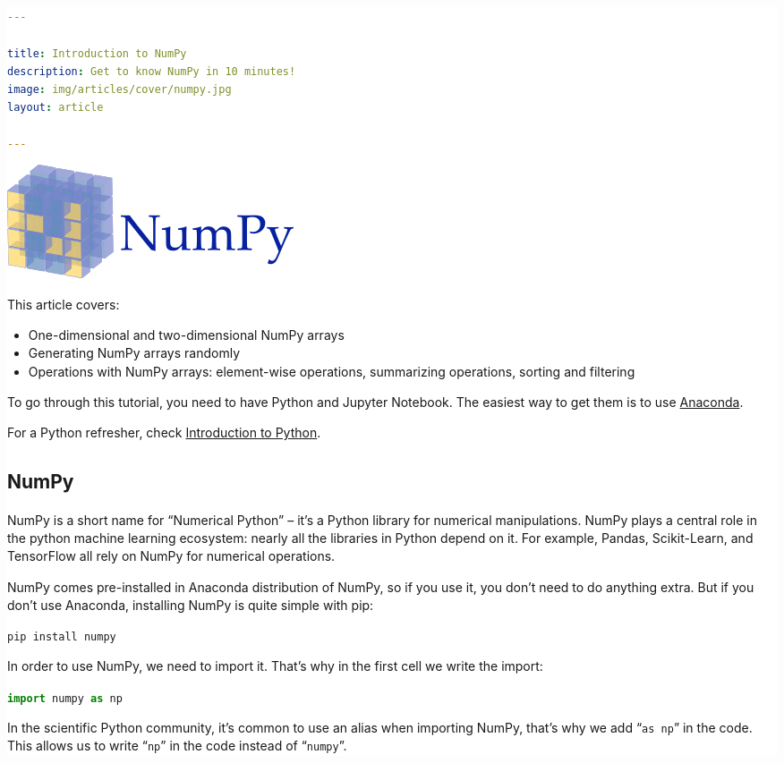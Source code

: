 ```yaml
---

title: Introduction to NumPy
description: Get to know NumPy in 10 minutes!
image: img/articles/cover/numpy.jpg
layout: article

---
```


<img class="img-fluid" src="/img/articles/numpy/numpy_logo.png">

This article covers:

*   One-dimensional and two-dimensional NumPy arrays
*   Generating NumPy arrays randomly
*   Operations with NumPy arrays: element-wise operations, summarizing operations, sorting and filtering


To go through this tutorial, you need to have Python and Jupyter Notebook.
The easiest way to get them is to use [Anaconda](https://www.anaconda.com/).

For a Python refresher, check [Introduction to Python](/article/python).


## NumPy

NumPy is a short name for “Numerical Python” &ndash; it’s a Python library for numerical manipulations. NumPy plays a central role in the python machine learning ecosystem: nearly all the libraries in Python depend on it. For example, Pandas, Scikit-Learn, and TensorFlow all rely on NumPy for numerical operations.

NumPy comes pre-installed in Anaconda distribution of NumPy, so if you use it, you don’t need to do anything extra. But if you don’t use Anaconda, installing NumPy is quite simple with pip:


```bash
pip install numpy
```

In order to use NumPy, we need to import it. That’s why in the first cell we write the import:


```python
import numpy as np
```


In the scientific Python community, it’s common to use an alias when importing NumPy, that’s why we add “`as np`” in the code. This allows us to write “`np`” in the code instead of “`numpy`”.
